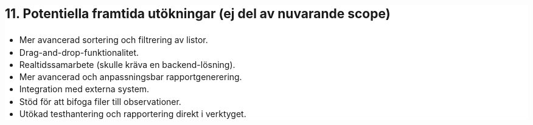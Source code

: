 
## 11. Potentiella framtida utökningar (ej del av nuvarande scope)
*   Mer avancerad sortering och filtrering av listor.
*   Drag-and-drop-funktionalitet.
*   Realtidssamarbete (skulle kräva en backend-lösning).
*   Mer avancerad och anpassningsbar rapportgenerering.
*   Integration med externa system.
*   Stöd för att bifoga filer till observationer.
*   Utökad testhantering och rapportering direkt i verktyget.